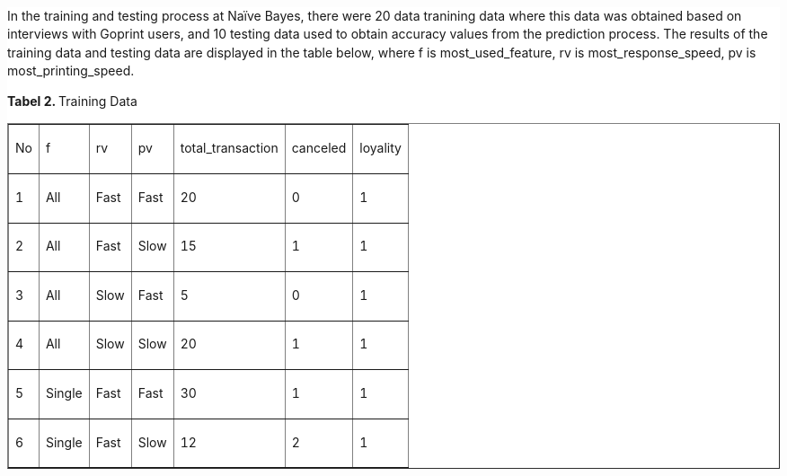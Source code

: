 <p><span class="font0">In the training and testing process at Naïve Bayes, there were 20 data tranining data where this data was obtained based on interviews with Goprint users, and 10 testing data used to obtain accuracy values from the prediction process. The results of the training data and testing data are displayed in the table below, where f is most_used_feature, rv is most_response_speed, pv is most_printing_speed.</span></p>
<p><span class="font0" style="font-weight:bold;">Tabel 2. </span><span class="font0">Training Data</span></p>
<table border="1">
<tr><td style="vertical-align:middle;">
<p><span class="font0">No</span></p></td><td style="vertical-align:middle;">
<p><span class="font0">f</span></p></td><td style="vertical-align:middle;">
<p><span class="font0">rv</span></p></td><td style="vertical-align:middle;">
<p><span class="font0">pv</span></p></td><td style="vertical-align:middle;">
<p><span class="font0">total_transaction</span></p></td><td style="vertical-align:middle;">
<p><span class="font0">canceled</span></p></td><td style="vertical-align:middle;">
<p><span class="font0">loyality</span></p></td></tr>
<tr><td style="vertical-align:bottom;">
<p><span class="font0">1</span></p></td><td style="vertical-align:top;">
<p><span class="font0">All</span></p></td><td style="vertical-align:top;">
<p><span class="font0">Fast</span></p></td><td style="vertical-align:top;">
<p><span class="font0">Fast</span></p></td><td style="vertical-align:top;">
<p><span class="font0">20</span></p></td><td style="vertical-align:top;">
<p><span class="font0">0</span></p></td><td style="vertical-align:top;">
<p><span class="font0">1</span></p></td></tr>
<tr><td style="vertical-align:bottom;">
<p><span class="font0">2</span></p></td><td style="vertical-align:top;">
<p><span class="font0">All</span></p></td><td style="vertical-align:top;">
<p><span class="font0">Fast</span></p></td><td style="vertical-align:top;">
<p><span class="font0">Slow</span></p></td><td style="vertical-align:top;">
<p><span class="font0">15</span></p></td><td style="vertical-align:top;">
<p><span class="font0">1</span></p></td><td style="vertical-align:top;">
<p><span class="font0">1</span></p></td></tr>
<tr><td style="vertical-align:bottom;">
<p><span class="font0">3</span></p></td><td style="vertical-align:top;">
<p><span class="font0">All</span></p></td><td style="vertical-align:top;">
<p><span class="font0">Slow</span></p></td><td style="vertical-align:top;">
<p><span class="font0">Fast</span></p></td><td style="vertical-align:top;">
<p><span class="font0">5</span></p></td><td style="vertical-align:top;">
<p><span class="font0">0</span></p></td><td style="vertical-align:top;">
<p><span class="font0">1</span></p></td></tr>
<tr><td style="vertical-align:bottom;">
<p><span class="font0">4</span></p></td><td style="vertical-align:top;">
<p><span class="font0">All</span></p></td><td style="vertical-align:top;">
<p><span class="font0">Slow</span></p></td><td style="vertical-align:top;">
<p><span class="font0">Slow</span></p></td><td style="vertical-align:top;">
<p><span class="font0">20</span></p></td><td style="vertical-align:top;">
<p><span class="font0">1</span></p></td><td style="vertical-align:top;">
<p><span class="font0">1</span></p></td></tr>
<tr><td style="vertical-align:bottom;">
<p><span class="font0">5</span></p></td><td style="vertical-align:middle;">
<p><span class="font0">Single</span></p></td><td style="vertical-align:middle;">
<p><span class="font0">Fast</span></p></td><td style="vertical-align:middle;">
<p><span class="font0">Fast</span></p></td><td style="vertical-align:middle;">
<p><span class="font0">30</span></p></td><td style="vertical-align:middle;">
<p><span class="font0">1</span></p></td><td style="vertical-align:middle;">
<p><span class="font0">1</span></p></td></tr>
<tr><td style="vertical-align:bottom;">
<p><span class="font0">6</span></p></td><td style="vertical-align:top;">
<p><span class="font0">Single</span></p></td><td style="vertical-align:top;">
<p><span class="font0">Fast</span></p></td><td style="vertical-align:top;">
<p><span class="font0">Slow</span></p></td><td style="vertical-align:top;">
<p><span class="font0">12</span></p></td><td style="vertical-align:top;">
<p><span class="font0">2</span></p></td><td style="vertical-align:top;">
<p><span class="font0">1</span></p></td></tr>